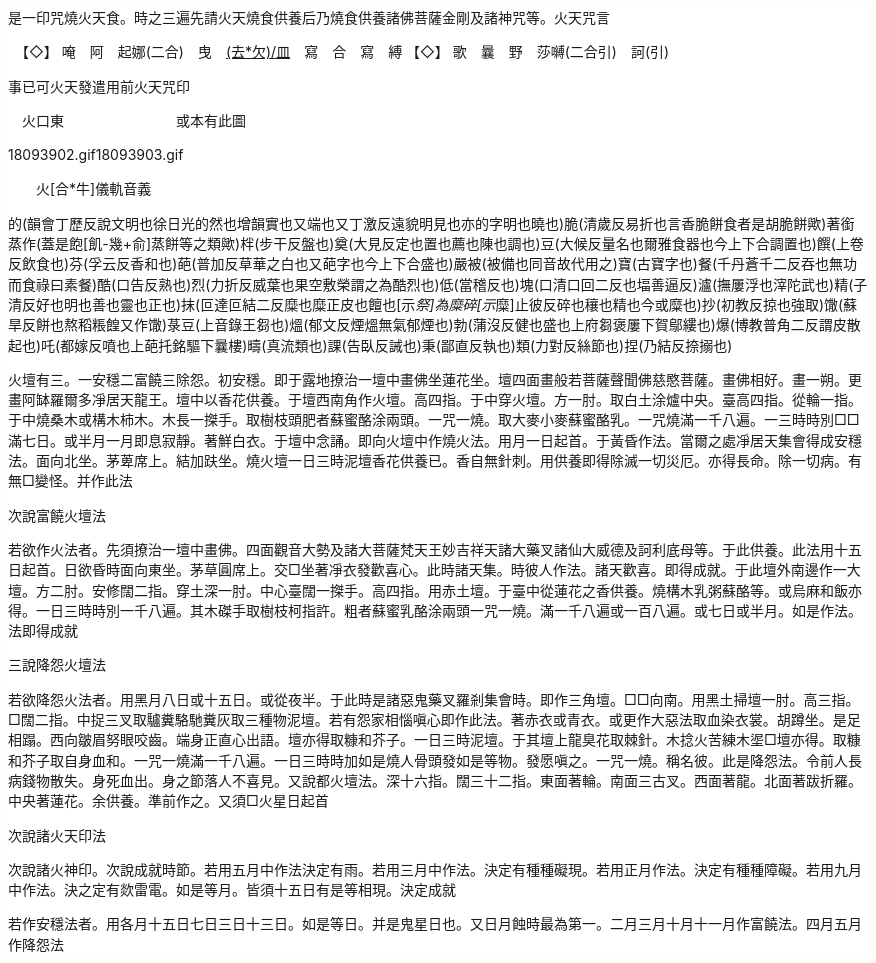 是一印咒燒火天食。時之三遍先請火天燒食供養后乃燒食供養諸佛菩薩金剛及諸神咒等。火天咒言


　【◇】
唵　阿　起娜(二合)　曳　[(去*欠)/皿](乎合反)　寫　合　寫　縛
【◇】
歌　曩　野　莎嚩(二合引)　訶(引)

事已可火天發遣用前火天咒印

　火口東　　　　　　　　或本有此圖

<PIC>18093902.gif</PIC><PIC>18093903.gif</PIC>


　　火[合*牛]儀軌音義

的(韻會丁歷反說文明也徐日光的然也增韻實也又端也又丁激反遠貌明見也亦的字明也曉也)脆(清歲反易折也言香脆餅食者是胡脆餅歟)著銜蒸作(蓋是飽[飢-幾+俞]蒸餅等之類歟)柈(步干反盤也)奠(大見反定也置也薦也陳也調也)豆(大候反量名也爾雅食器也今上下合調置也)饌(上卷反飲食也)芬(孚云反香和也)葩(普加反草華之白也又葩字也今上下合盛也)嚴被(被備也同音故代用之)寶(古寶字也)餐(千丹蒼千二反吞也無功而食祿曰素餐)酷(口告反熟也)烈(力折反威葉也果空敷榮謂之為酷烈也)低(當稽反也)塊(口清口回二反也堛善逼反)瀘(撫屢浮也滓陀武也)精(子清反好也明也善也靈也正也)抹(叵達叵結二反糜也糜正皮也饘也[示*祭]為糜碎[示*糜]止彼反碎也穰也精也今或糜也)抄(初教反掠也強取)馓(蘇旱反餅也熬稻粻餭又作馓)菉豆(上音錄王芻也)熅(郁文反煙熅無氣郁煙也)勃(蒲沒反健也盛也上府芻褒屢下賀鄔縷也)爆(博教普角二反謂皮散起也)吒(都嫁反噴也上葩托銘驅下曩樓)疇(真流類也)課(告臥反誡也)秉(鄙直反執也)類(力對反絲節也)捏(乃結反捺搦也)

火壇有三。一安穩二富饒三除怨。初安穩。即于露地撩治一壇中畫佛坐蓮花坐。壇四面畫般若菩薩聲聞佛慈愍菩薩。畫佛相好。畫一朔。更畫阿缽羅爾多凈居天龍王。壇中以香花供養。于壇西南角作火壇。高四指。于中穿火壇。方一肘。取白土涂爐中央。臺高四指。從輪一指。于中燒桑木或構木柿木。木長一搩手。取樹枝頭肥者蘇蜜酪涂兩頭。一咒一燒。取大麥小麥蘇蜜酪乳。一咒燒滿一千八遍。一三時時別□□滿七日。或半月一月即息寂靜。著鮮白衣。于壇中念誦。即向火壇中作燒火法。用月一日起首。于黃昏作法。當爾之處凈居天集會得成安穩法。面向北坐。茅萆席上。結加趺坐。燒火壇一日三時泥壇香花供養已。香自無針刺。用供養即得除滅一切災厄。亦得長命。除一切病。有無□變怪。并作此法

次說富饒火壇法

若欲作火法者。先須撩治一壇中畫佛。四面觀音大勢及諸大菩薩梵天王妙吉祥天諸大藥叉諸仙大威德及訶利底母等。于此供養。此法用十五日起首。日欲昏時面向東坐。茅草圓席上。交□坐著凈衣發歡喜心。此時諸天集。時彼人作法。諸天歡喜。即得成就。于此壇外南邊作一大壇。方二肘。安修闊二指。穿土深一肘。中心臺闊一搩手。高四指。用赤土壇。于臺中從蓮花之香供養。燒構木乳粥蘇酪等。或烏麻和飯亦得。一日三時時別一千八遍。其木磔手取樹枝柯指許。粗者蘇蜜乳酪涂兩頭一咒一燒。滿一千八遍或一百八遍。或七日或半月。如是作法。法即得成就

三說降怨火壇法

若欲降怨火法者。用黑月八日或十五日。或從夜半。于此時是諸惡鬼藥叉羅剎集會時。即作三角壇。□□向南。用黑土掃壇一肘。高三指。□闊二指。中捉三叉取驢糞駱馳糞灰取三種物泥壇。若有怨家相惱嗔心即作此法。著赤衣或青衣。或更作大惡法取血染衣裳。胡蹲坐。是足相蹋。西向皺眉努眼咬齒。端身正直心出語。壇亦得取糠和芥子。一日三時泥壇。于其壇上龍臭花取棘針。木捻火苦練木埿□壇亦得。取糠和芥子取自身血和。一咒一燒滿一千八遍。一日三時時加如是燒人骨頭發如是等物。發愿嗔之。一咒一燒。稱名彼。此是降怨法。令前人長病錢物散失。身死血出。身之節落人不喜見。又說都火壇法。深十六指。闊三十二指。東面著輪。南面三古叉。西面著龍。北面著跋折羅。中央著蓮花。余供養。準前作之。又須□火星日起首

次說諸火天印法

次說諸火神印。次說成就時節。若用五月中作法決定有雨。若用三月中作法。決定有種種礙現。若用正月作法。決定有種種障礙。若用九月中作法。決之定有欻雷電。如是等月。皆須十五日有是等相現。決定成就

若作安穩法者。用各月十五日七日三日十三日。如是等日。并是鬼星日也。又日月蝕時最為第一。二月三月十月十一月作富饒法。四月五月作降怨法
